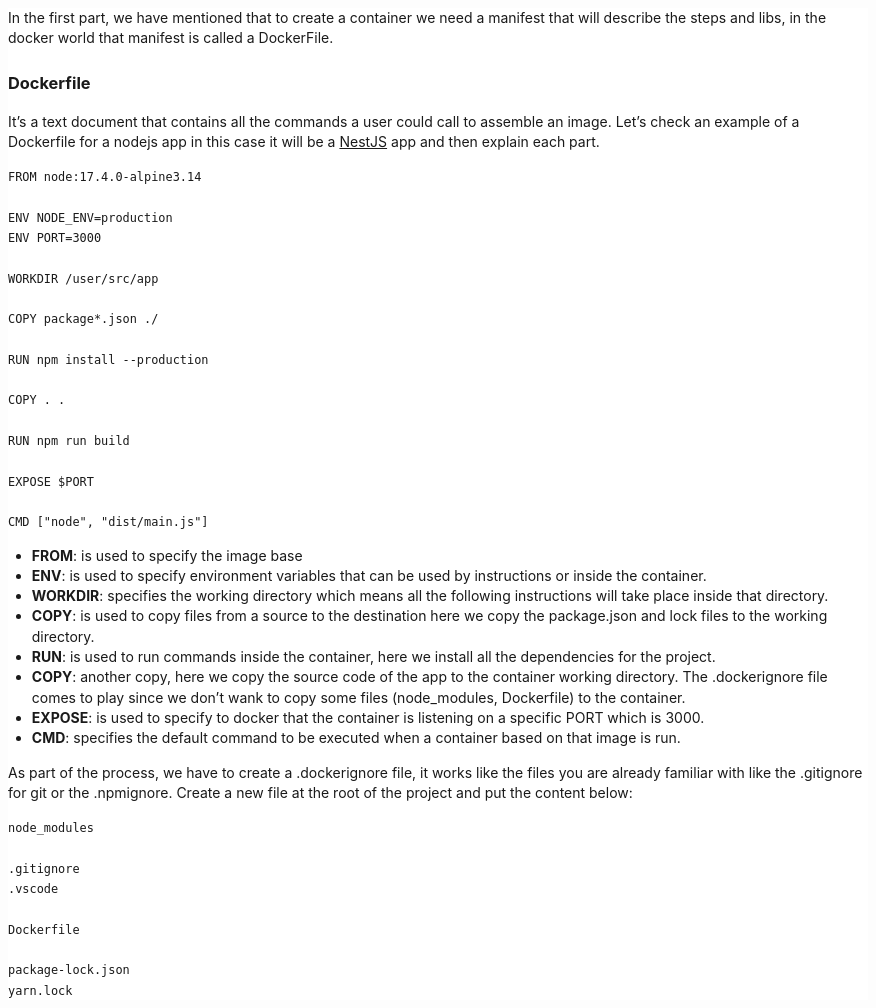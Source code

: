 In the first part, we have mentioned that to create a container we need a manifest that will describe the steps and libs, in the docker world that manifest is called a DockerFile.

### Dockerfile

It’s a text document that contains all the commands a user could call to assemble an image. Let’s check an example of a Dockerfile for a nodejs app in this case it will be a [NestJS](https://nestjs.com/) app and then explain each part.

```
FROM node:17.4.0-alpine3.14

ENV NODE_ENV=production
ENV PORT=3000

WORKDIR /user/src/app

COPY package*.json ./

RUN npm install --production

COPY . .

RUN npm run build

EXPOSE $PORT

CMD ["node", "dist/main.js"]
```

- **FROM**: is used to specify the image base
- **ENV**: is used to specify environment variables that can be used by instructions or inside the container.
- **WORKDIR**: specifies the working directory which means all the following instructions will take place inside that directory.
- **COPY**: is used to copy files from a source to the destination here we copy the package.json and lock files to the working directory.
- **RUN**: is used to run commands inside the container, here we install all the dependencies for the project.
- **COPY**: another copy, here we copy the source code of the app to the container working directory. The .dockerignore file comes to play since we don’t wank to copy some files (node_modules, Dockerfile) to the container.
- **EXPOSE**: is used to specify to docker that the container is listening on a specific PORT which is 3000.
- **CMD**: specifies the default command to be executed when a container based on that image is run.

As part of the process, we have to create a .dockerignore file, it works like the files you are already familiar with like the .gitignore for git or the .npmignore. Create a new file at the root of the project and put the content below:

```
node_modules

.gitignore
.vscode

Dockerfile

package-lock.json
yarn.lock
```
